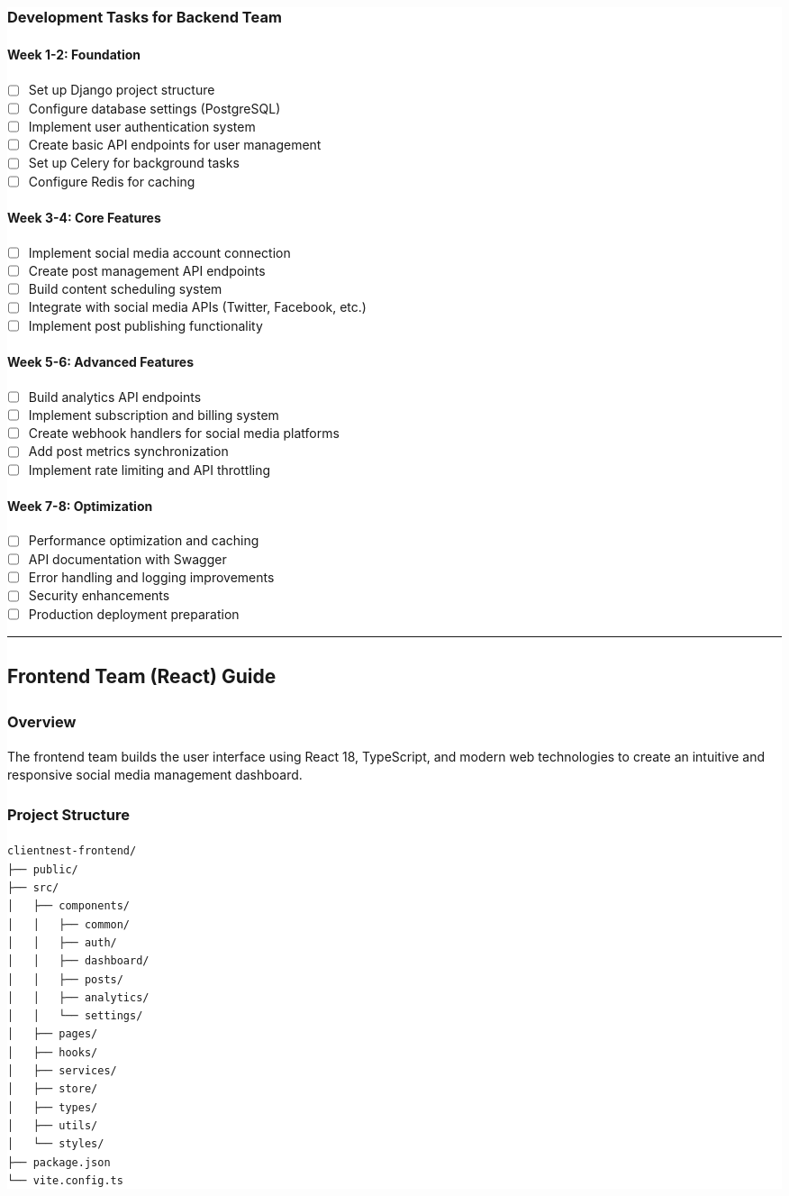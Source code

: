 ### Development Tasks for Backend Team

#### Week 1-2: Foundation
- [ ] Set up Django project structure
- [ ] Configure database settings (PostgreSQL)
- [ ] Implement user authentication system
- [ ] Create basic API endpoints for user management
- [ ] Set up Celery for background tasks
- [ ] Configure Redis for caching

#### Week 3-4: Core Features
- [ ] Implement social media account connection
- [ ] Create post management API endpoints
- [ ] Build content scheduling system
- [ ] Integrate with social media APIs (Twitter, Facebook, etc.)
- [ ] Implement post publishing functionality

#### Week 5-6: Advanced Features
- [ ] Build analytics API endpoints
- [ ] Implement subscription and billing system
- [ ] Create webhook handlers for social media platforms
- [ ] Add post metrics synchronization
- [ ] Implement rate limiting and API throttling

#### Week 7-8: Optimization
- [ ] Performance optimization and caching
- [ ] API documentation with Swagger
- [ ] Error handling and logging improvements
- [ ] Security enhancements
- [ ] Production deployment preparation

---

## Frontend Team (React) Guide

### Overview
The frontend team builds the user interface using React 18, TypeScript, and modern web technologies to create an intuitive and responsive social media management dashboard.

### Project Structure
```
clientnest-frontend/
├── public/
├── src/
│   ├── components/
│   │   ├── common/
│   │   ├── auth/
│   │   ├── dashboard/
│   │   ├── posts/
│   │   ├── analytics/
│   │   └── settings/
│   ├── pages/
│   ├── hooks/
│   ├── services/
│   ├── store/
│   ├── types/
│   ├── utils/
│   └── styles/
├── package.json
└── vite.config.ts
```
